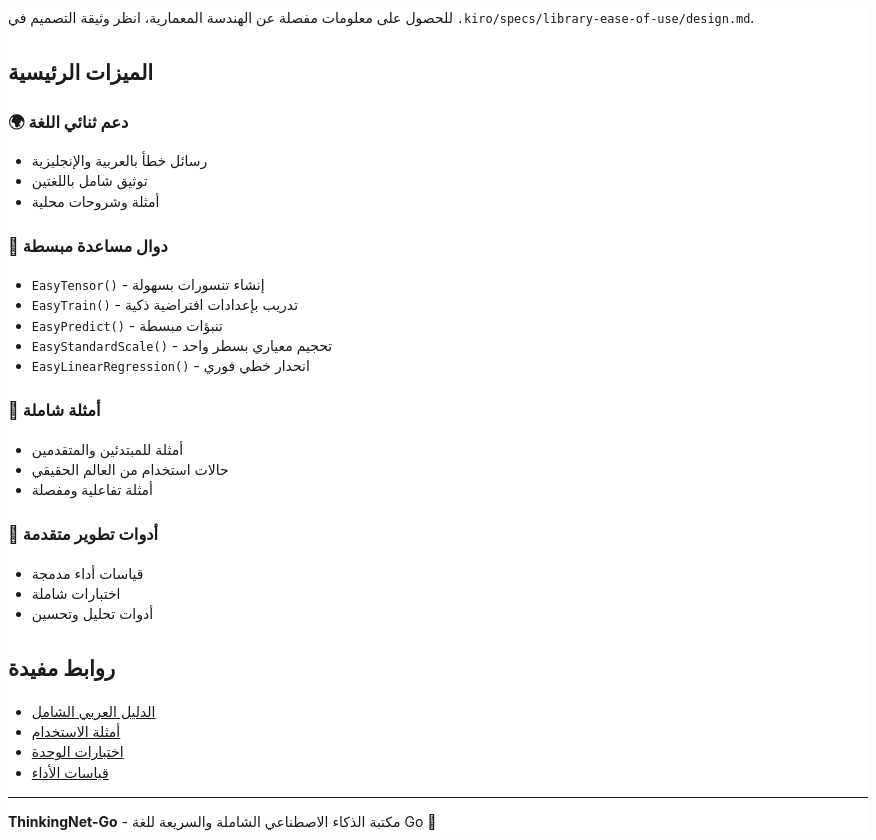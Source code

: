 للحصول على معلومات مفصلة عن الهندسة المعمارية، انظر وثيقة التصميم في `.kiro/specs/library-ease-of-use/design.md`.

## الميزات الرئيسية

### 🌍 دعم ثنائي اللغة
- رسائل خطأ بالعربية والإنجليزية
- توثيق شامل باللغتين
- أمثلة وشروحات محلية

### 🚀 دوال مساعدة مبسطة
- `EasyTensor()` - إنشاء تنسورات بسهولة
- `EasyTrain()` - تدريب بإعدادات افتراضية ذكية
- `EasyPredict()` - تنبؤات مبسطة
- `EasyStandardScale()` - تحجيم معياري بسطر واحد
- `EasyLinearRegression()` - انحدار خطي فوري

### 🎯 أمثلة شاملة
- أمثلة للمبتدئين والمتقدمين
- حالات استخدام من العالم الحقيقي
- أمثلة تفاعلية ومفصلة

### 🔧 أدوات تطوير متقدمة
- قياسات أداء مدمجة
- اختبارات شاملة
- أدوات تحليل وتحسين

## روابط مفيدة

- [الدليل العربي الشامل](docs/arabic-guide.md)
- [أمثلة الاستخدام](examples/)
- [اختبارات الوحدة](pkg/)
- [قياسات الأداء](benchmarks/)

---

**ThinkingNet-Go** - مكتبة الذكاء الاصطناعي الشاملة والسريعة للغة Go 🚀